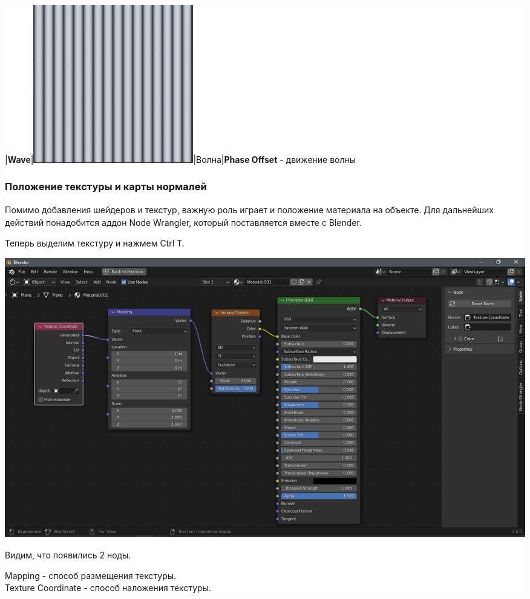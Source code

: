 |**Wave**|![img](img20.png)|Волна|**Phase Offset** - движение волны

### Положение текстуры и карты нормалей

Помимо добавления шейдеров и текстур, важную роль играет и положение материала на объекте. Для дальнейших действий понадобится аддон Node Wrangler, который поставляется вместе с Blender.

Теперь выделим текстуру и нажмем Ctrl T.

![img](img21.png)

Видим, что появились 2 ноды.

Mapping - способ размещения текстуры.  
Texture Coordinate - способ наложения текстуры.
